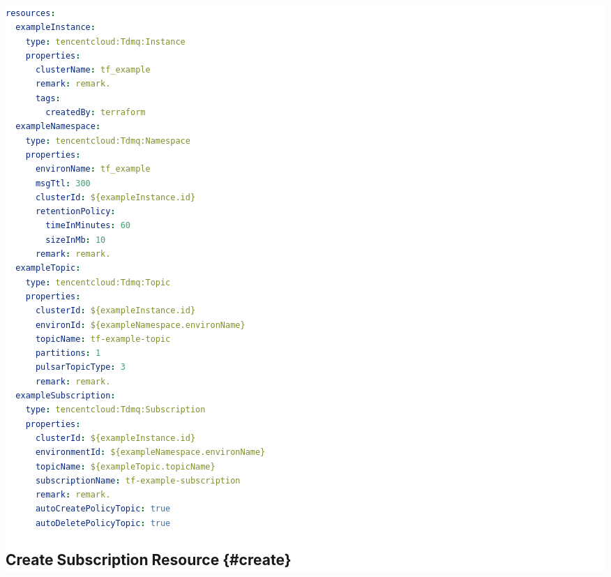```yaml
resources:
  exampleInstance:
    type: tencentcloud:Tdmq:Instance
    properties:
      clusterName: tf_example
      remark: remark.
      tags:
        createdBy: terraform
  exampleNamespace:
    type: tencentcloud:Tdmq:Namespace
    properties:
      environName: tf_example
      msgTtl: 300
      clusterId: ${exampleInstance.id}
      retentionPolicy:
        timeInMinutes: 60
        sizeInMb: 10
      remark: remark.
  exampleTopic:
    type: tencentcloud:Tdmq:Topic
    properties:
      clusterId: ${exampleInstance.id}
      environId: ${exampleNamespace.environName}
      topicName: tf-example-topic
      partitions: 1
      pulsarTopicType: 3
      remark: remark.
  exampleSubscription:
    type: tencentcloud:Tdmq:Subscription
    properties:
      clusterId: ${exampleInstance.id}
      environmentId: ${exampleNamespace.environName}
      topicName: ${exampleTopic.topicName}
      subscriptionName: tf-example-subscription
      remark: remark.
      autoCreatePolicyTopic: true
      autoDeletePolicyTopic: true
```


</pulumi-choosable>
</div>





</pulumi-examples></div>




## Create Subscription Resource {#create}
<div>
<pulumi-chooser type="language" options="typescript,python,go,csharp,java,yaml"></pulumi-chooser>
</div>
